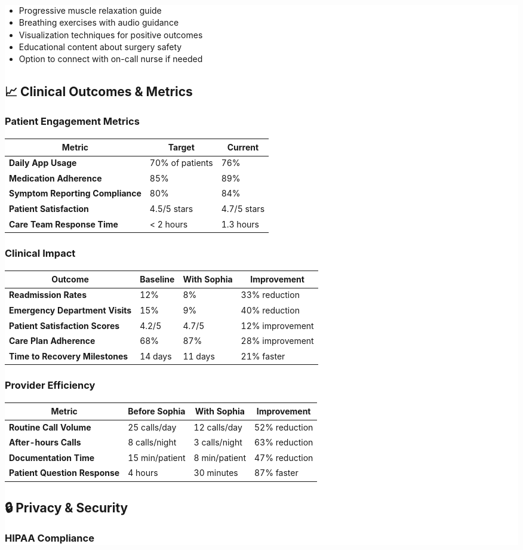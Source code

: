 - Progressive muscle relaxation guide
- Breathing exercises with audio guidance
- Visualization techniques for positive outcomes
- Educational content about surgery safety
- Option to connect with on-call nurse if needed

## 📈 Clinical Outcomes & Metrics

### Patient Engagement Metrics

| Metric                           | Target          | Current     |
| -------------------------------- | --------------- | ----------- |
| **Daily App Usage**              | 70% of patients | 76%         |
| **Medication Adherence**         | 85%             | 89%         |
| **Symptom Reporting Compliance** | 80%             | 84%         |
| **Patient Satisfaction**         | 4.5/5 stars     | 4.7/5 stars |
| **Care Team Response Time**      | < 2 hours       | 1.3 hours   |

### Clinical Impact

| Outcome                         | Baseline | With Sophia | Improvement     |
| ------------------------------- | -------- | ----------- | --------------- |
| **Readmission Rates**           | 12%      | 8%          | 33% reduction   |
| **Emergency Department Visits** | 15%      | 9%          | 40% reduction   |
| **Patient Satisfaction Scores** | 4.2/5    | 4.7/5       | 12% improvement |
| **Care Plan Adherence**         | 68%      | 87%         | 28% improvement |
| **Time to Recovery Milestones** | 14 days  | 11 days     | 21% faster      |

### Provider Efficiency

| Metric                        | Before Sophia  | With Sophia   | Improvement   |
| ----------------------------- | -------------- | ------------- | ------------- |
| **Routine Call Volume**       | 25 calls/day   | 12 calls/day  | 52% reduction |
| **After-hours Calls**         | 8 calls/night  | 3 calls/night | 63% reduction |
| **Documentation Time**        | 15 min/patient | 8 min/patient | 47% reduction |
| **Patient Question Response** | 4 hours        | 30 minutes    | 87% faster    |

## 🔒 Privacy & Security

### HIPAA Compliance
